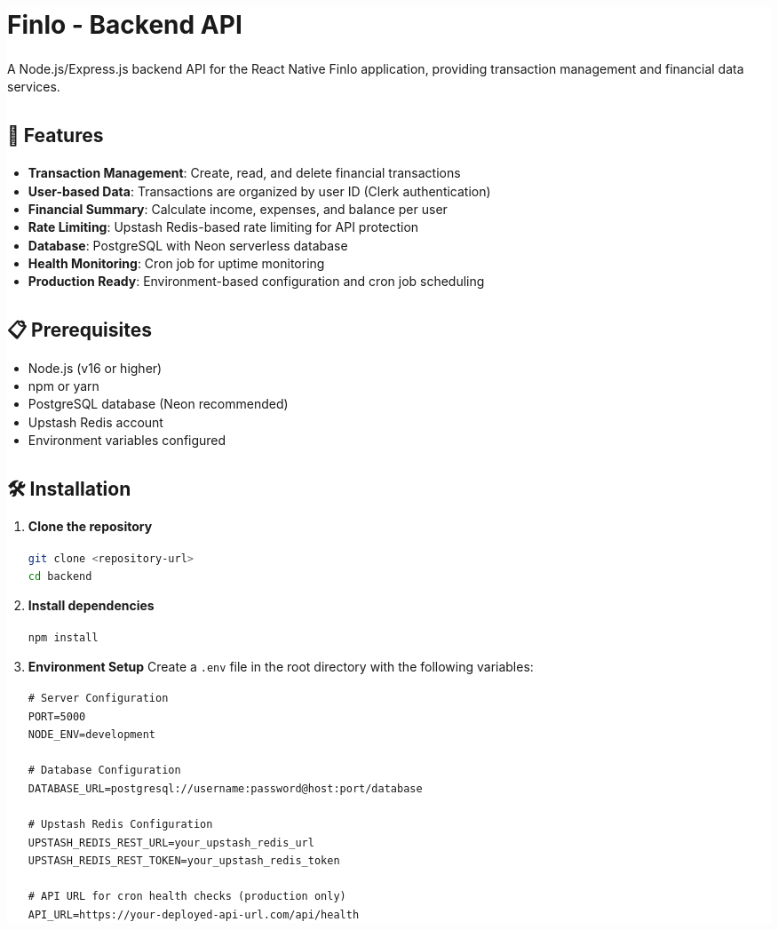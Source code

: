 # Finlo - Backend API

A Node.js/Express.js backend API for the React Native Finlo application, providing transaction management and financial data services.

## 🚀 Features

- **Transaction Management**: Create, read, and delete financial transactions
- **User-based Data**: Transactions are organized by user ID (Clerk authentication)
- **Financial Summary**: Calculate income, expenses, and balance per user
- **Rate Limiting**: Upstash Redis-based rate limiting for API protection
- **Database**: PostgreSQL with Neon serverless database
- **Health Monitoring**: Cron job for uptime monitoring
- **Production Ready**: Environment-based configuration and cron job scheduling

## 📋 Prerequisites

- Node.js (v16 or higher)
- npm or yarn
- PostgreSQL database (Neon recommended)
- Upstash Redis account
- Environment variables configured

## 🛠️ Installation

1. **Clone the repository**
   ```bash
   git clone <repository-url>
   cd backend
   ```

2. **Install dependencies**
   ```bash
   npm install
   ```

3. **Environment Setup**
   Create a `.env` file in the root directory with the following variables:
   ```env
   # Server Configuration
   PORT=5000
   NODE_ENV=development

   # Database Configuration
   DATABASE_URL=postgresql://username:password@host:port/database

   # Upstash Redis Configuration
   UPSTASH_REDIS_REST_URL=your_upstash_redis_url
   UPSTASH_REDIS_REST_TOKEN=your_upstash_redis_token

   # API URL for cron health checks (production only)
   API_URL=https://your-deployed-api-url.com/api/health
   ```
